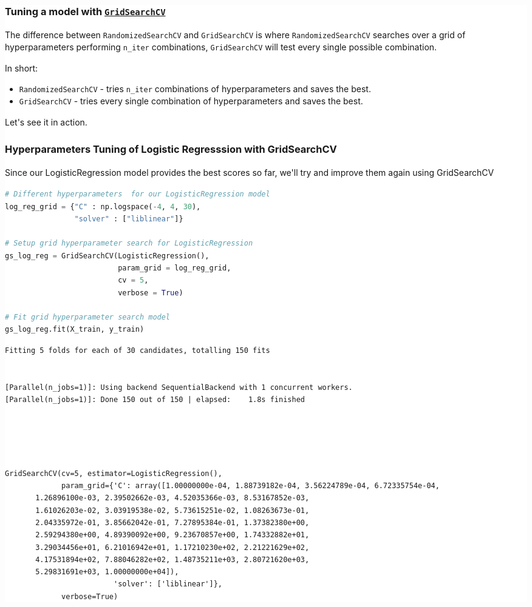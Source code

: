 ### Tuning a model with [`GridSearchCV`](https://scikit-learn.org/stable/modules/generated/sklearn.model_selection.GridSearchCV.html)

The difference between `RandomizedSearchCV` and `GridSearchCV` is where `RandomizedSearchCV` searches over a grid of hyperparameters performing `n_iter` combinations, `GridSearchCV` will test every single possible combination.

In short:
* `RandomizedSearchCV` - tries `n_iter` combinations of hyperparameters and saves the best.
* `GridSearchCV` - tries every single combination of hyperparameters and saves the best.

Let's see it in action.

### Hyperparameters Tuning of Logistic Regresssion with GridSearchCV
Since our LogisticRegression model provides the best scores so far, we'll try and improve them again using GridSearchCV


```python
# Different hyperparameters  for our LogisticRegression model
log_reg_grid = {"C" : np.logspace(-4, 4, 30),
                "solver" : ["liblinear"]}

# Setup grid hyperparameter search for LogisticRegression
gs_log_reg = GridSearchCV(LogisticRegression(),
                          param_grid = log_reg_grid,
                          cv = 5,
                          verbose = True)

# Fit grid hyperparameter search model
gs_log_reg.fit(X_train, y_train)
```

    Fitting 5 folds for each of 30 candidates, totalling 150 fits
    

    [Parallel(n_jobs=1)]: Using backend SequentialBackend with 1 concurrent workers.
    [Parallel(n_jobs=1)]: Done 150 out of 150 | elapsed:    1.8s finished
    




    GridSearchCV(cv=5, estimator=LogisticRegression(),
                 param_grid={'C': array([1.00000000e-04, 1.88739182e-04, 3.56224789e-04, 6.72335754e-04,
           1.26896100e-03, 2.39502662e-03, 4.52035366e-03, 8.53167852e-03,
           1.61026203e-02, 3.03919538e-02, 5.73615251e-02, 1.08263673e-01,
           2.04335972e-01, 3.85662042e-01, 7.27895384e-01, 1.37382380e+00,
           2.59294380e+00, 4.89390092e+00, 9.23670857e+00, 1.74332882e+01,
           3.29034456e+01, 6.21016942e+01, 1.17210230e+02, 2.21221629e+02,
           4.17531894e+02, 7.88046282e+02, 1.48735211e+03, 2.80721620e+03,
           5.29831691e+03, 1.00000000e+04]),
                             'solver': ['liblinear']},
                 verbose=True)
